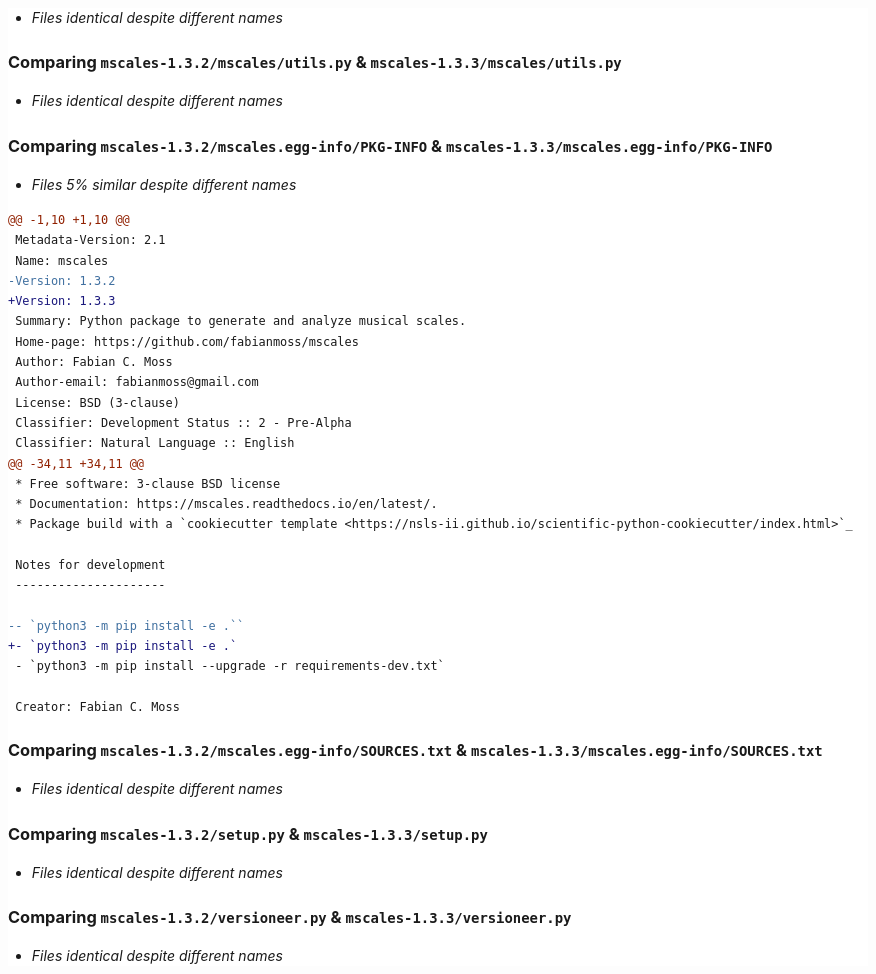  * *Files identical despite different names*

### Comparing `mscales-1.3.2/mscales/utils.py` & `mscales-1.3.3/mscales/utils.py`

 * *Files identical despite different names*

### Comparing `mscales-1.3.2/mscales.egg-info/PKG-INFO` & `mscales-1.3.3/mscales.egg-info/PKG-INFO`

 * *Files 5% similar despite different names*

```diff
@@ -1,10 +1,10 @@
 Metadata-Version: 2.1
 Name: mscales
-Version: 1.3.2
+Version: 1.3.3
 Summary: Python package to generate and analyze musical scales.
 Home-page: https://github.com/fabianmoss/mscales
 Author: Fabian C. Moss
 Author-email: fabianmoss@gmail.com
 License: BSD (3-clause)
 Classifier: Development Status :: 2 - Pre-Alpha
 Classifier: Natural Language :: English
@@ -34,11 +34,11 @@
 * Free software: 3-clause BSD license
 * Documentation: https://mscales.readthedocs.io/en/latest/.
 * Package build with a `cookiecutter template <https://nsls-ii.github.io/scientific-python-cookiecutter/index.html>`_
 
 Notes for development
 ---------------------
 
-- `python3 -m pip install -e .``
+- `python3 -m pip install -e .`
 - `python3 -m pip install --upgrade -r requirements-dev.txt`
 
 Creator: Fabian C. Moss
```

### Comparing `mscales-1.3.2/mscales.egg-info/SOURCES.txt` & `mscales-1.3.3/mscales.egg-info/SOURCES.txt`

 * *Files identical despite different names*

### Comparing `mscales-1.3.2/setup.py` & `mscales-1.3.3/setup.py`

 * *Files identical despite different names*

### Comparing `mscales-1.3.2/versioneer.py` & `mscales-1.3.3/versioneer.py`

 * *Files identical despite different names*

